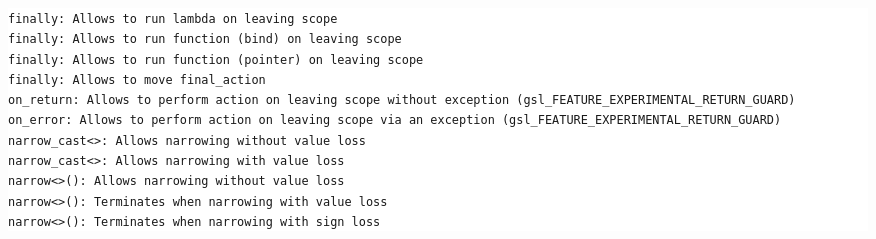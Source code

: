 ```
finally: Allows to run lambda on leaving scope
finally: Allows to run function (bind) on leaving scope
finally: Allows to run function (pointer) on leaving scope
finally: Allows to move final_action
on_return: Allows to perform action on leaving scope without exception (gsl_FEATURE_EXPERIMENTAL_RETURN_GUARD)
on_error: Allows to perform action on leaving scope via an exception (gsl_FEATURE_EXPERIMENTAL_RETURN_GUARD)
narrow_cast<>: Allows narrowing without value loss
narrow_cast<>: Allows narrowing with value loss
narrow<>(): Allows narrowing without value loss
narrow<>(): Terminates when narrowing with value loss
narrow<>(): Terminates when narrowing with sign loss
```
